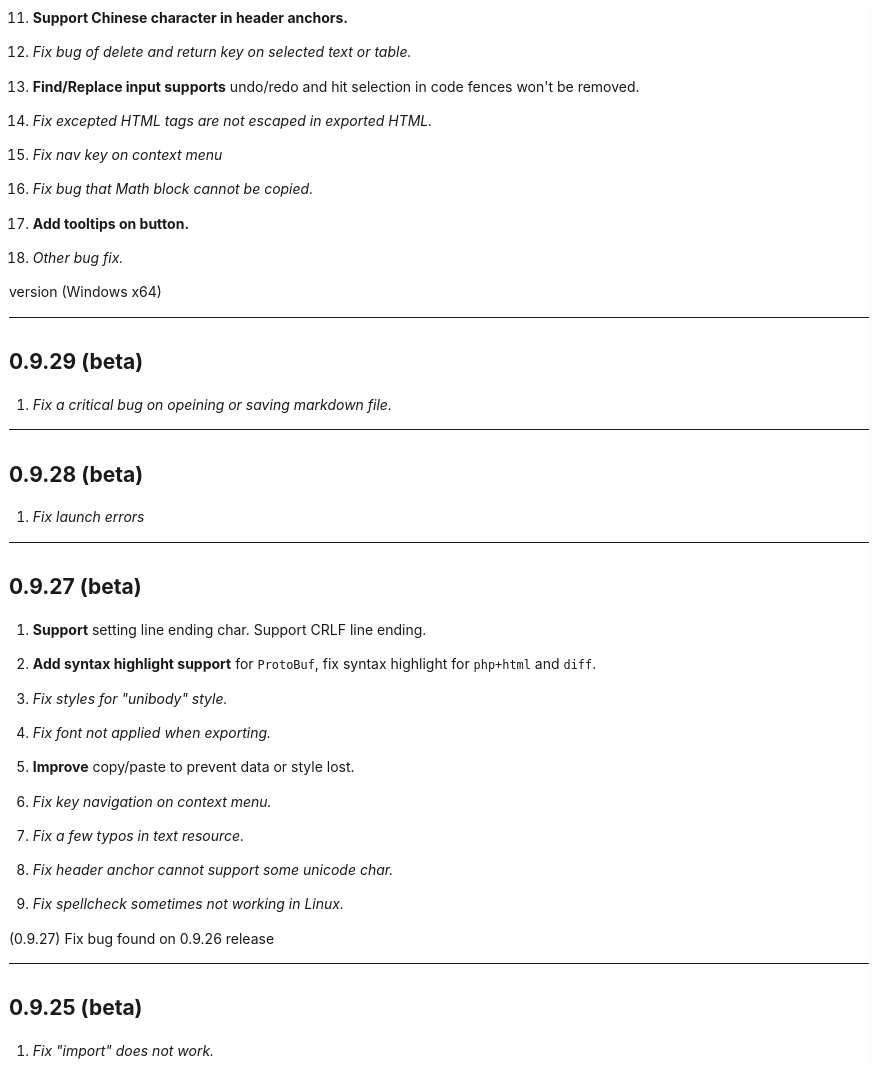11. **Support Chinese character in header anchors.**

12. *Fix bug of delete and return key on selected text or table.*

13. **Find/Replace input supports** undo/redo and hit selection in code fences won't be removed.

14. *Fix excepted HTML tags are not escaped in exported HTML.*

15. *Fix nav key on context menu*

16. *Fix bug that Math block cannot be copied.*

17. **Add tooltips on button.**

18. *Other bug fix.*

version (Windows x64)

------

## 0.9.29 (beta)

1. *Fix a critical bug on opeining or saving markdown file.*

------

## 0.9.28 (beta)

1. *Fix launch errors*

------

## 0.9.27 (beta)

1. **Support** setting line ending char. Support CRLF line ending.

2. **Add syntax highlight support** for `ProtoBuf`, fix syntax highlight for `php+html` and `diff`.

3. *Fix styles for "unibody" style.*

4. *Fix font not applied when exporting.*

5. **Improve** copy/paste to prevent data or style lost.

6. *Fix key navigation on context menu.*

7. *Fix a few typos in text resource.*

8. *Fix header anchor cannot support some unicode char.*

9. *Fix spellcheck sometimes not working in Linux.*

(0.9.27) Fix bug found on 0.9.26 release

------

## 0.9.25 (beta)

1. *Fix "import" does not work.*
